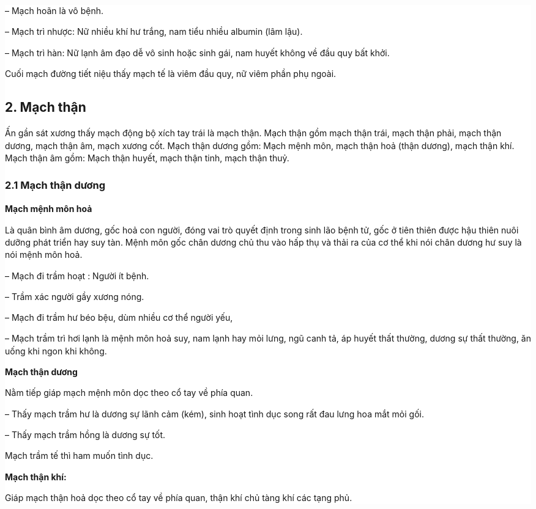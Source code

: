 
– Mạch hoãn là vô bệnh.


– Mạch trì nhược: Nữ nhiều khí hư trắng, nam tiểu nhiều albumin (lâm lậu).


– Mạch trì hàn: Nữ lạnh âm đạo dễ vô sinh hoặc sinh gái, nam huyết không về đầu quy bất khởi.


Cuối mạch đường tiết niệu thấy mạch tế là viêm đầu quy, nữ viêm phần phụ ngoài.


## **2. Mạch thận**


Ấn gần sát xương thấy mạch động bộ xích tay trái là mạch thận. Mạch thận gồm mạch thận trái, mạch thận phải, mạch thận dương, mạch thận âm, mạch xương cốt. Mạch thận dương gồm: Mạch mệnh môn, mạch thận hoả (thận dương), mạch thận khí. Mạch thận âm gồm: Mạch thận huyết, mạch thận tinh, mạch thận thuỷ.


### 2.1 Mạch thận dương


**Mạch mệnh môn hoả**


Là quân bình âm dương, gốc hoả con người, đóng vai trò quyết định trong sinh lão bệnh tử, gốc ở tiên thiên được hậu thiên nuôi dưỡng phát triển hay suy tàn. Mệnh môn gốc chân dương chủ thu vào hấp thụ và thải ra của cơ thể khi nói chân dương hư suy là nói mệnh môn hoả.


– Mạch đi trầm hoạt : Người ít bệnh.


– Trầm xác người gầy xương nóng.


– Mạch đi trầm hư béo bệu, dùm nhiều cơ thể người yếu,


– Mạch trầm trì hơi lạnh là mệnh môn hoả suy, nam lạnh hay mỏi lưng, ngũ canh tả, áp huyết thất thường, dương sự thất thường, ăn uống khi ngon khi không.


**Mạch thận dương**


Nằm tiếp giáp mạch mệnh môn dọc theo cổ tay về phía quan.


– Thấy mạch trầm hư là dương sự lãnh cảm (kém), sinh hoạt tình dục song rất đau lưng hoa mắt mỏi gối.


– Thấy mạch trầm hồng là dương sự tốt.


Mạch trầm tế thì ham muốn tình dục.


**Mạch thận khí:**


Giáp mạch thận hoả dọc theo cổ tay về phía quan, thận khí chủ tàng khí các tạng phủ.
